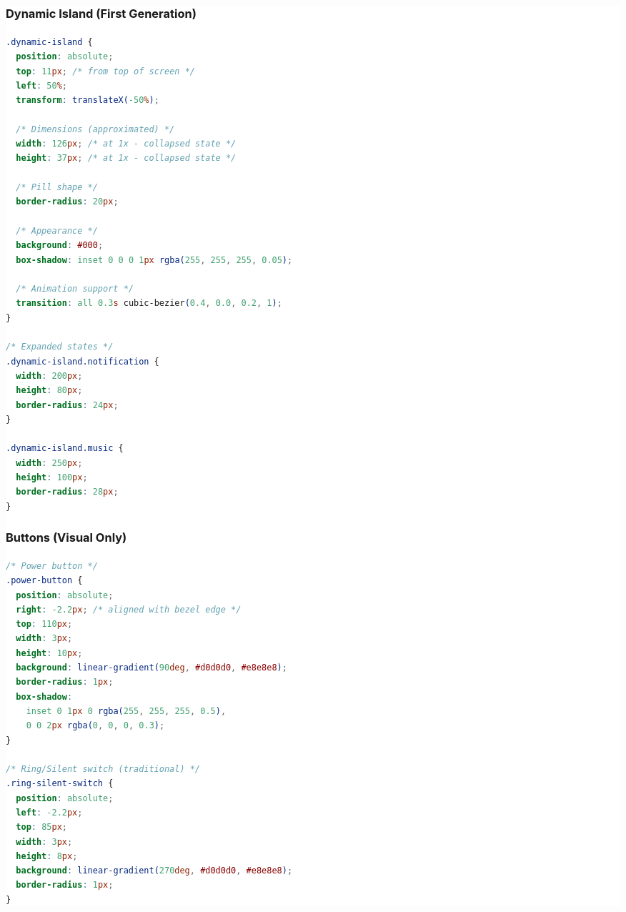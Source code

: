 ### Dynamic Island (First Generation)
```css
.dynamic-island {
  position: absolute;
  top: 11px; /* from top of screen */
  left: 50%;
  transform: translateX(-50%);

  /* Dimensions (approximated) */
  width: 126px; /* at 1x - collapsed state */
  height: 37px; /* at 1x - collapsed state */

  /* Pill shape */
  border-radius: 20px;

  /* Appearance */
  background: #000;
  box-shadow: inset 0 0 0 1px rgba(255, 255, 255, 0.05);

  /* Animation support */
  transition: all 0.3s cubic-bezier(0.4, 0.0, 0.2, 1);
}

/* Expanded states */
.dynamic-island.notification {
  width: 200px;
  height: 80px;
  border-radius: 24px;
}

.dynamic-island.music {
  width: 250px;
  height: 100px;
  border-radius: 28px;
}
```

### Buttons (Visual Only)
```css
/* Power button */
.power-button {
  position: absolute;
  right: -2.2px; /* aligned with bezel edge */
  top: 110px;
  width: 3px;
  height: 10px;
  background: linear-gradient(90deg, #d0d0d0, #e8e8e8);
  border-radius: 1px;
  box-shadow:
    inset 0 1px 0 rgba(255, 255, 255, 0.5),
    0 0 2px rgba(0, 0, 0, 0.3);
}

/* Ring/Silent switch (traditional) */
.ring-silent-switch {
  position: absolute;
  left: -2.2px;
  top: 85px;
  width: 3px;
  height: 8px;
  background: linear-gradient(270deg, #d0d0d0, #e8e8e8);
  border-radius: 1px;
}
```